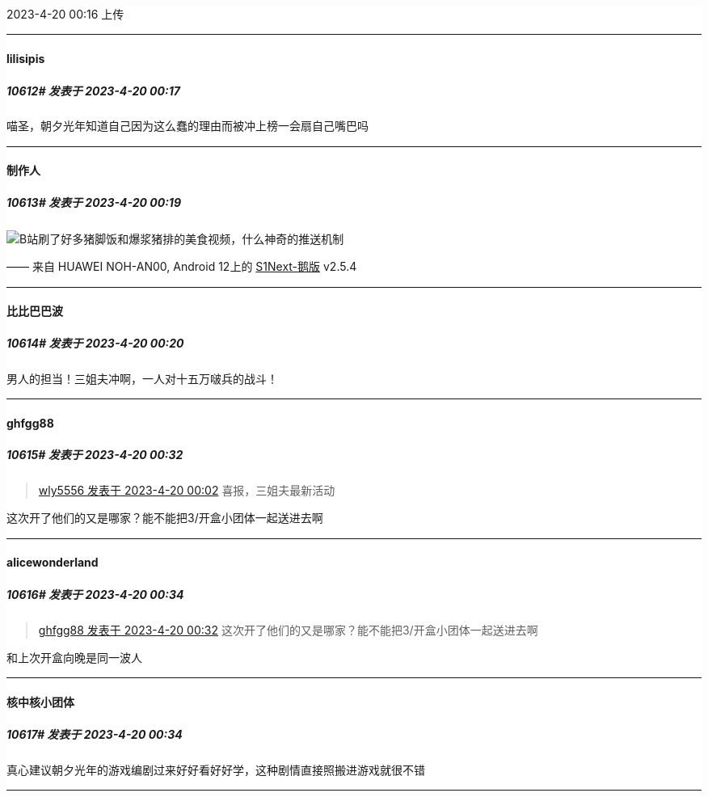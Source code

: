 2023-4-20 00:16 上传

*****

####  lilisipis  
##### 10612#       发表于 2023-4-20 00:17

喵圣，朝夕光年知道自己因为这么蠢的理由而被冲上榜一会扇自己嘴巴吗

*****

####  制作人  
##### 10613#       发表于 2023-4-20 00:19

<img src="https://static.saraba1st.com/image/smiley/face2017/037.png" referrerpolicy="no-referrer">B站刷了好多猪脚饭和爆浆猪排的美食视频，什么神奇的推送机制

—— 来自 HUAWEI NOH-AN00, Android 12上的 [S1Next-鹅版](https://github.com/ykrank/S1-Next/releases) v2.5.4

*****

####  比比巴巴波  
##### 10614#       发表于 2023-4-20 00:20

男人的担当！三姐夫冲啊，一人对十五万啵兵的战斗！


*****

####  ghfgg88  
##### 10615#       发表于 2023-4-20 00:32

<blockquote><a href="httphttps://bbs.saraba1st.com/2b/forum.php?mod=redirect&amp;goto=findpost&amp;pid=60526765&amp;ptid=2068895" target="_blank">wly5556 发表于 2023-4-20 00:02</a>
喜报，三姐夫最新活动</blockquote>
这次开了他们的又是哪家？能不能把3/开盒小团体一起送进去啊

*****

####  alicewonderland  
##### 10616#       发表于 2023-4-20 00:34

<blockquote><a href="httphttps://bbs.saraba1st.com/2b/forum.php?mod=redirect&amp;goto=findpost&amp;pid=60527076&amp;ptid=2068895" target="_blank">ghfgg88 发表于 2023-4-20 00:32</a>
这次开了他们的又是哪家？能不能把3/开盒小团体一起送进去啊</blockquote>
和上次开盒向晚是同一波人

*****

####  核中核小团体  
##### 10617#       发表于 2023-4-20 00:34

真心建议朝夕光年的游戏编剧过来好好看好好学，这种剧情直接照搬进游戏就很不错

*****
